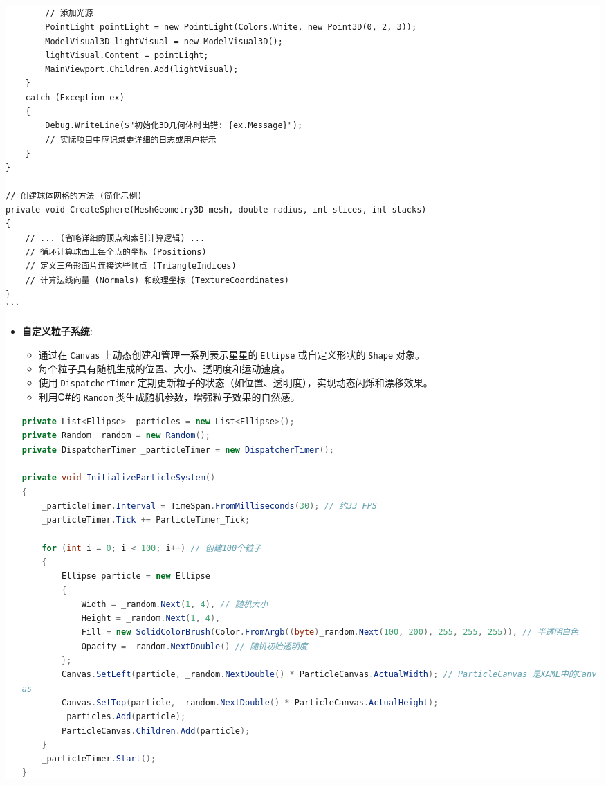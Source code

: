             // 添加光源
            PointLight pointLight = new PointLight(Colors.White, new Point3D(0, 2, 3));
            ModelVisual3D lightVisual = new ModelVisual3D();
            lightVisual.Content = pointLight;
            MainViewport.Children.Add(lightVisual);
        }
        catch (Exception ex)
        {
            Debug.WriteLine($"初始化3D几何体时出错: {ex.Message}");
            // 实际项目中应记录更详细的日志或用户提示
        }
    }

    // 创建球体网格的方法 (简化示例)
    private void CreateSphere(MeshGeometry3D mesh, double radius, int slices, int stacks)
    {
        // ... (省略详细的顶点和索引计算逻辑) ...
        // 循环计算球面上每个点的坐标 (Positions)
        // 定义三角形面片连接这些顶点 (TriangleIndices)
        // 计算法线向量 (Normals) 和纹理坐标 (TextureCoordinates)
    }
    ```

- **自定义粒子系统**:
    - 通过在 `Canvas` 上动态创建和管理一系列表示星星的 `Ellipse` 或自定义形状的 `Shape` 对象。
    - 每个粒子具有随机生成的位置、大小、透明度和运动速度。
    - 使用 `DispatcherTimer` 定期更新粒子的状态（如位置、透明度），实现动态闪烁和漂移效果。
    - 利用C#的 `Random` 类生成随机参数，增强粒子效果的自然感。

    ```csharp
    private List<Ellipse> _particles = new List<Ellipse>();
    private Random _random = new Random();
    private DispatcherTimer _particleTimer = new DispatcherTimer();

    private void InitializeParticleSystem()
    {
        _particleTimer.Interval = TimeSpan.FromMilliseconds(30); // 约33 FPS
        _particleTimer.Tick += ParticleTimer_Tick;
        
        for (int i = 0; i < 100; i++) // 创建100个粒子
        {
            Ellipse particle = new Ellipse
            {
                Width = _random.Next(1, 4), // 随机大小
                Height = _random.Next(1, 4),
                Fill = new SolidColorBrush(Color.FromArgb((byte)_random.Next(100, 200), 255, 255, 255)), // 半透明白色
                Opacity = _random.NextDouble() // 随机初始透明度
            };
            Canvas.SetLeft(particle, _random.NextDouble() * ParticleCanvas.ActualWidth); // ParticleCanvas 是XAML中的Canvas
            Canvas.SetTop(particle, _random.NextDouble() * ParticleCanvas.ActualHeight);
            _particles.Add(particle);
            ParticleCanvas.Children.Add(particle);
        }
        _particleTimer.Start();
    }
